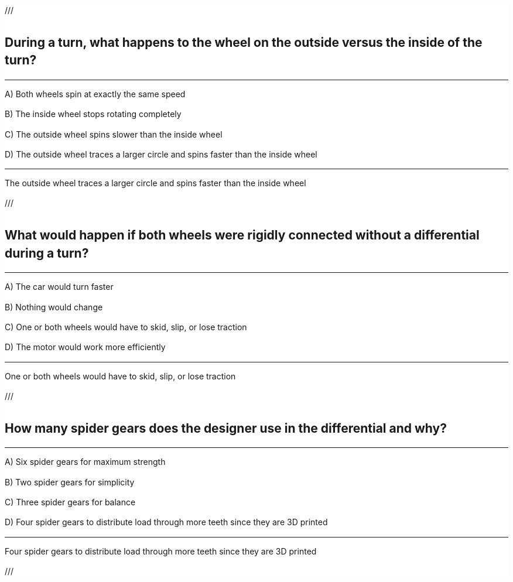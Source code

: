 ///

## During a turn, what happens to the wheel on the outside versus the inside of the turn?

---

A) Both wheels spin at exactly the same speed

B) The inside wheel stops rotating completely

C) The outside wheel spins slower than the inside wheel

D) The outside wheel traces a larger circle and spins faster than the inside wheel

---

The outside wheel traces a larger circle and spins faster than the inside wheel

///

## What would happen if both wheels were rigidly connected without a differential during a turn?

---

A) The car would turn faster

B) Nothing would change

C) One or both wheels would have to skid, slip, or lose traction

D) The motor would work more efficiently

---

One or both wheels would have to skid, slip, or lose traction

///

## How many spider gears does the designer use in the differential and why?

---

A) Six spider gears for maximum strength

B) Two spider gears for simplicity

C) Three spider gears for balance

D) Four spider gears to distribute load through more teeth since they are 3D printed

---

Four spider gears to distribute load through more teeth since they are 3D printed

///
